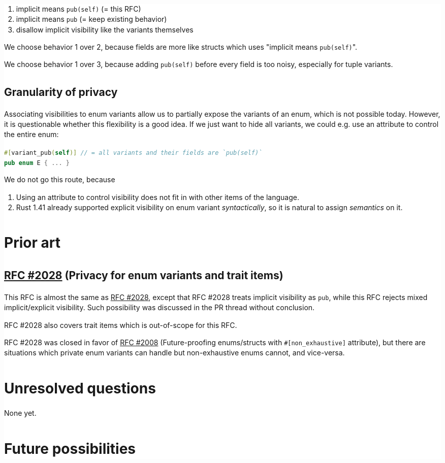 1. implicit means `pub(self)` (= this RFC)
2. implicit means `pub` (= keep existing behavior)
3. disallow implicit visibility like the variants themselves

We choose behavior 1 over 2, because fields are more like structs which uses "implicit means
`pub(self)`".

We choose behavior 1 over 3, because adding `pub(self)` before every field is too noisy, especially
for tuple variants.

## Granularity of privacy

Associating visibilities to enum variants allow us to partially expose the variants of an enum,
which is not possible today. However, it is questionable whether this flexibility is a good idea. If
we just want to hide all variants, we could e.g. use an attribute to control the entire enum:

```rust
#[variant_pub(self)] // = all variants and their fields are `pub(self)`
pub enum E { ... }
```

We do not go this route, because

1. Using an attribute to control visibility does not fit in with other items of the language.
2. Rust 1.41 already supported explicit visibility on enum variant *syntactically*, so it is natural
    to assign *semantics* on it.

# Prior art
[prior-art]: #prior-art

## [RFC #2028][] (Privacy for enum variants and trait items)

This RFC is almost the same as [RFC #2028], except that RFC #2028 treats implicit visibility as `pub`,
while this RFC rejects mixed implicit/explicit visibility. Such possibility was discussed in the PR
thread without conclusion.

RFC #2028 also covers trait items which is out-of-scope for this RFC.

RFC #2028 was closed in favor of [RFC #2008][] (Future-proofing enums/structs with `#[non_exhaustive]`
attribute), but there are situations which private enum variants can handle but non-exhaustive enums
cannot, and vice-versa.

# Unresolved questions
[unresolved-questions]: #unresolved-questions

None yet.

# Future possibilities
[future-possibilities]: #future-possibilities


[summary]: #summary
[motivation]: #motivation
[guide-level-explanation]: #guide-level-explanation
[reference-level-explanation]: #reference-level-explanation
[drawbacks]: #drawbacks
[rationale-and-alternatives]: #rationale-and-alternatives
[RFC #52]: https://github.com/rust-lang/rfcs/pull/52
[RFC #227]: https://github.com/rust-lang/rfcs/pull/227
[RFC #736]: https://github.com/rust-lang/rfcs/blob/master/text/0736-privacy-respecting-fru.md
[RFC #2008]: https://github.com/rust-lang/rfcs/blob/master/text/2008-non-exhaustive.md
[RFC #2028]: https://github.com/rust-lang/rfcs/pull/2028
[RFC #2052]: https://github.com/rust-lang/rfcs/blob/master/text/2052-epochs.md
[RFC #2145]: https://github.com/rust-lang/rfcs/blob/master/text/2145-type-privacy.md
[RFC #2593]: https://github.com/rust-lang/rfcs/pull/2593
[PR #66183]: https://github.com/rust-lang/rust/pull/66183/